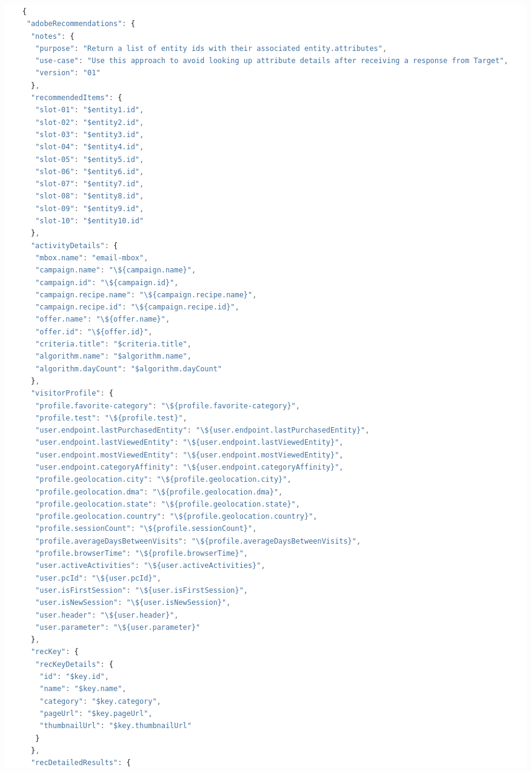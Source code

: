 ```javascript
    {   
     "adobeRecommendations": {   
      "notes": {   
       "purpose": "Return a list of entity ids with their associated entity.attributes",   
       "use-case": "Use this approach to avoid looking up attribute details after receiving a response from Target",   
       "version": "01"   
      },   
      "recommendedItems": {   
       "slot-01": "$entity1.id",   
       "slot-02": "$entity2.id",   
       "slot-03": "$entity3.id",   
       "slot-04": "$entity4.id",   
       "slot-05": "$entity5.id",   
       "slot-06": "$entity6.id",   
       "slot-07": "$entity7.id",   
       "slot-08": "$entity8.id",   
       "slot-09": "$entity9.id",   
       "slot-10": "$entity10.id"   
      },   
      "activityDetails": {   
       "mbox.name": "email-mbox",   
       "campaign.name": "\${campaign.name}",   
       "campaign.id": "\${campaign.id}",   
       "campaign.recipe.name": "\${campaign.recipe.name}",   
       "campaign.recipe.id": "\${campaign.recipe.id}",   
       "offer.name": "\${offer.name}",   
       "offer.id": "\${offer.id}",   
       "criteria.title": "$criteria.title",   
       "algorithm.name": "$algorithm.name",   
       "algorithm.dayCount": "$algorithm.dayCount"   
      },   
      "visitorProfile": {   
       "profile.favorite-category": "\${profile.favorite-category}",   
       "profile.test": "\${profile.test}",   
       "user.endpoint.lastPurchasedEntity": "\${user.endpoint.lastPurchasedEntity}",   
       "user.endpoint.lastViewedEntity": "\${user.endpoint.lastViewedEntity}",   
       "user.endpoint.mostViewedEntity": "\${user.endpoint.mostViewedEntity}",   
       "user.endpoint.categoryAffinity": "\${user.endpoint.categoryAffinity}",   
       "profile.geolocation.city": "\${profile.geolocation.city}",   
       "profile.geolocation.dma": "\${profile.geolocation.dma}",   
       "profile.geolocation.state": "\${profile.geolocation.state}",   
       "profile.geolocation.country": "\${profile.geolocation.country}",   
       "profile.sessionCount": "\${profile.sessionCount}",   
       "profile.averageDaysBetweenVisits": "\${profile.averageDaysBetweenVisits}",   
       "profile.browserTime": "\${profile.browserTime}",   
       "user.activeActivities": "\${user.activeActivities}",   
       "user.pcId": "\${user.pcId}",   
       "user.isFirstSession": "\${user.isFirstSession}",   
       "user.isNewSession": "\${user.isNewSession}",   
       "user.header": "\${user.header}",   
       "user.parameter": "\${user.parameter}"   
      },   
      "recKey": {   
       "recKeyDetails": {   
        "id": "$key.id",   
        "name": "$key.name",   
        "category": "$key.category",   
        "pageUrl": "$key.pageUrl",   
        "thumbnailUrl": "$key.thumbnailUrl"   
       }   
      },   
      "recDetailedResults": {   
```